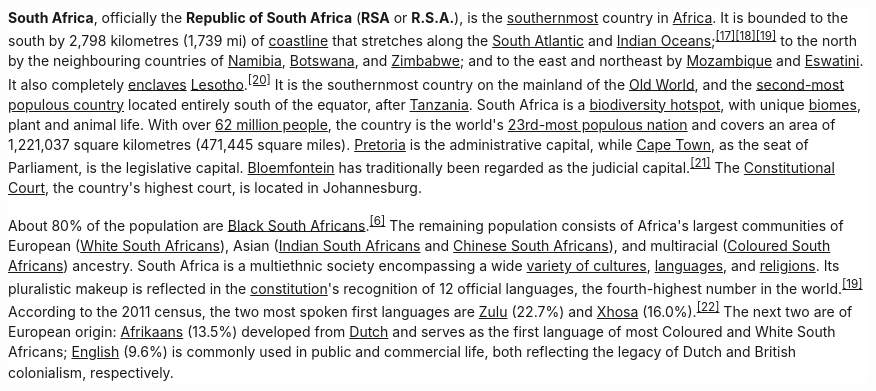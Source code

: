 **South Africa**, officially the **Republic of South Africa** (**RSA** or **R.S.A.**), is the [southernmost](https://en.wikipedia.org/wiki/Southern_Africa "Southern Africa") country in [Africa](https://en.wikipedia.org/wiki/Africa "Africa"). It is bounded to the south by 2,798 kilometres (1,739 mi) of [coastline](https://en.wikipedia.org/wiki/Coastline "Coastline") that stretches along the [South Atlantic](https://en.wikipedia.org/wiki/Atlantic_Ocean "Atlantic Ocean") and [Indian Oceans](https://en.wikipedia.org/wiki/Indian_Ocean "Indian Ocean");<sup id="cite_ref-:2_17-0"><a href="https://en.wikipedia.org/wiki/South_Africa#cite_note-:2-17">[17]</a></sup><sup id="cite_ref-18"><a href="https://en.wikipedia.org/wiki/South_Africa#cite_note-18">[18]</a></sup><sup id="cite_ref-safacts_19-0"><a href="https://en.wikipedia.org/wiki/South_Africa#cite_note-safacts-19">[19]</a></sup> to the north by the neighbouring countries of [Namibia](https://en.wikipedia.org/wiki/Namibia "Namibia"), [Botswana](https://en.wikipedia.org/wiki/Botswana "Botswana"), and [Zimbabwe](https://en.wikipedia.org/wiki/Zimbabwe "Zimbabwe"); and to the east and northeast by [Mozambique](https://en.wikipedia.org/wiki/Mozambique "Mozambique") and [Eswatini](https://en.wikipedia.org/wiki/Eswatini "Eswatini"). It also completely [enclaves](https://en.wikipedia.org/wiki/Enclave_and_exclave "Enclave and exclave") [Lesotho](https://en.wikipedia.org/wiki/Lesotho "Lesotho").<sup id="cite_ref-20"><a href="https://en.wikipedia.org/wiki/South_Africa#cite_note-20">[20]</a></sup> It is the southernmost country on the mainland of the [Old World](https://en.wikipedia.org/wiki/Old_World "Old World"), and the [second-most populous country](https://en.wikipedia.org/wiki/List_of_countries_and_dependencies_by_population "List of countries and dependencies by population") located entirely south of the equator, after [Tanzania](https://en.wikipedia.org/wiki/Tanzania "Tanzania"). South Africa is a [biodiversity hotspot](https://en.wikipedia.org/wiki/Biodiversity_hotspot "Biodiversity hotspot"), with unique [biomes](https://en.wikipedia.org/wiki/Biomes "Biomes"), plant and animal life. With over [62 million people](https://en.wikipedia.org/wiki/Demographics_of_South_Africa "Demographics of South Africa"), the country is the world's [23rd-most populous nation](https://en.wikipedia.org/wiki/List_of_countries_and_dependencies_by_population "List of countries and dependencies by population") and covers an area of 1,221,037 square kilometres (471,445 square miles). [Pretoria](https://en.wikipedia.org/wiki/Pretoria "Pretoria") is the administrative capital, while [Cape Town](https://en.wikipedia.org/wiki/Cape_Town "Cape Town"), as the seat of Parliament, is the legislative capital. [Bloemfontein](https://en.wikipedia.org/wiki/Bloemfontein "Bloemfontein") has traditionally been regarded as the judicial capital.<sup id="cite_ref-Marais_Twala_2020_pp._49–62_21-0"><a href="https://en.wikipedia.org/wiki/South_Africa#cite_note-Marais_Twala_2020_pp._49%E2%80%9362-21">[21]</a></sup> The [Constitutional Court](https://en.wikipedia.org/wiki/Constitutional_Court_of_South_Africa "Constitutional Court of South Africa"), the country's highest court, is located in Johannesburg.

About 80% of the population are [Black South Africans](https://en.wikipedia.org/wiki/Ethnic_groups_in_South_Africa "Ethnic groups in South Africa").<sup id="cite_ref-auto2_6-1"><a href="https://en.wikipedia.org/wiki/South_Africa#cite_note-auto2-6">[6]</a></sup> The remaining population consists of Africa's largest communities of European ([White South Africans](https://en.wikipedia.org/wiki/White_South_Africans "White South Africans")), Asian ([Indian South Africans](https://en.wikipedia.org/wiki/Indian_South_Africans "Indian South Africans") and [Chinese South Africans](https://en.wikipedia.org/wiki/Chinese_South_Africans "Chinese South Africans")), and multiracial ([Coloured South Africans](https://en.wikipedia.org/wiki/Coloureds "Coloureds")) ancestry. South Africa is a multiethnic society encompassing a wide [variety of cultures](https://en.wikipedia.org/wiki/Culture_of_South_Africa "Culture of South Africa"), [languages](https://en.wikipedia.org/wiki/Languages_of_South_Africa "Languages of South Africa"), and [religions](https://en.wikipedia.org/wiki/Religion_in_South_Africa "Religion in South Africa"). Its pluralistic makeup is reflected in the [constitution](https://en.wikipedia.org/wiki/Constitution_of_South_Africa "Constitution of South Africa")'s recognition of 12 official languages, the fourth-highest number in the world.<sup id="cite_ref-safacts_19-1"><a href="https://en.wikipedia.org/wiki/South_Africa#cite_note-safacts-19">[19]</a></sup> According to the 2011 census, the two most spoken first languages are [Zulu](https://en.wikipedia.org/wiki/Zulu_language "Zulu language") (22.7%) and [Xhosa](https://en.wikipedia.org/wiki/Xhosa_language "Xhosa language") (16.0%).<sup id="cite_ref-cib11_22-0"><a href="https://en.wikipedia.org/wiki/South_Africa#cite_note-cib11-22">[22]</a></sup> The next two are of European origin: [Afrikaans](https://en.wikipedia.org/wiki/Afrikaans "Afrikaans") (13.5%) developed from [Dutch](https://en.wikipedia.org/wiki/Dutch_language "Dutch language") and serves as the first language of most Coloured and White South Africans; [English](https://en.wikipedia.org/wiki/South_African_English "South African English") (9.6%) is commonly used in public and commercial life, both reflecting the legacy of Dutch and British colonialism, respectively.
